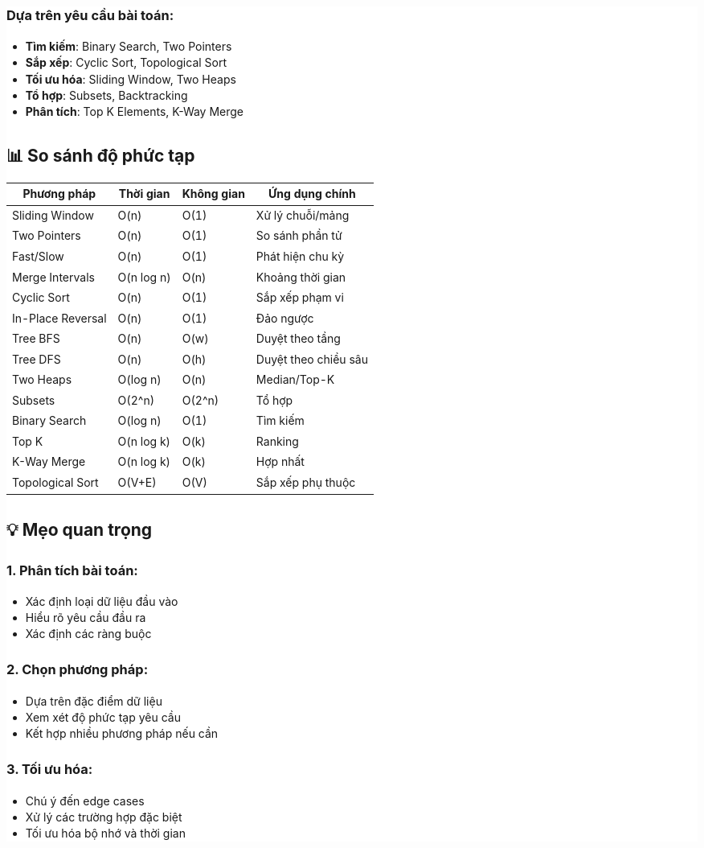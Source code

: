 ### Dựa trên yêu cầu bài toán:
- **Tìm kiếm**: Binary Search, Two Pointers
- **Sắp xếp**: Cyclic Sort, Topological Sort
- **Tối ưu hóa**: Sliding Window, Two Heaps
- **Tổ hợp**: Subsets, Backtracking
- **Phân tích**: Top K Elements, K-Way Merge

## 📊 So sánh độ phức tạp

| Phương pháp | Thời gian | Không gian | Ứng dụng chính |
|-------------|-----------|------------|----------------|
| Sliding Window | O(n) | O(1) | Xử lý chuỗi/mảng |
| Two Pointers | O(n) | O(1) | So sánh phần tử |
| Fast/Slow | O(n) | O(1) | Phát hiện chu kỳ |
| Merge Intervals | O(n log n) | O(n) | Khoảng thời gian |
| Cyclic Sort | O(n) | O(1) | Sắp xếp phạm vi |
| In-Place Reversal | O(n) | O(1) | Đảo ngược |
| Tree BFS | O(n) | O(w) | Duyệt theo tầng |
| Tree DFS | O(n) | O(h) | Duyệt theo chiều sâu |
| Two Heaps | O(log n) | O(n) | Median/Top-K |
| Subsets | O(2^n) | O(2^n) | Tổ hợp |
| Binary Search | O(log n) | O(1) | Tìm kiếm |
| Top K | O(n log k) | O(k) | Ranking |
| K-Way Merge | O(n log k) | O(k) | Hợp nhất |
| Topological Sort | O(V+E) | O(V) | Sắp xếp phụ thuộc |

## 💡 Mẹo quan trọng

### 1. **Phân tích bài toán**:
- Xác định loại dữ liệu đầu vào
- Hiểu rõ yêu cầu đầu ra
- Xác định các ràng buộc

### 2. **Chọn phương pháp**:
- Dựa trên đặc điểm dữ liệu
- Xem xét độ phức tạp yêu cầu
- Kết hợp nhiều phương pháp nếu cần

### 3. **Tối ưu hóa**:
- Chú ý đến edge cases
- Xử lý các trường hợp đặc biệt
- Tối ưu hóa bộ nhớ và thời gian
